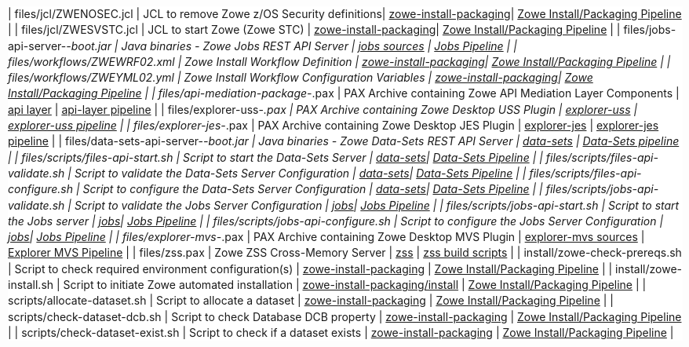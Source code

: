 | files/jcl/ZWENOSEC.jcl | JCL to remove Zowe z/OS Security definitions| [zowe-install-packaging](https://github.com/zowe/zowe-install-packaging/blob/master/files/jcl/ZWENOSEC.jcl)| [Zowe Install/Packaging Pipeline](https://github.com/zowe/zowe-install-packaging/blob/master/Jenkinsfile) |
| files/jcl/ZWESVSTC.jcl | JCL to start Zowe (Zowe STC) | [zowe-install-packaging](https://github.com/zowe/zowe-install-packaging/blob/master/files/jcl/ZWESVSTC.jcl)| [Zowe Install/Packaging Pipeline](https://github.com/zowe/zowe-install-packaging/blob/master/Jenkinsfile) |
| files/jobs-api-server-*-boot.jar | Java binaries - Zowe Jobs REST API Server | [jobs sources](https://www.github.com/zowe/jobs) | [Jobs Pipeline](https://github.com/zowe/jobs/blob/master/Jenkinsfile) |
| files/workflows/ZWEWRF02.xml | Zowe Install Workflow Definition | [zowe-install-packaging](https://github.com/zowe/zowe-install-packaging/blob/master/files/workflows/ZWEWRF02.xml)| [Zowe Install/Packaging Pipeline](https://github.com/zowe/zowe-install-packaging/blob/master/Jenkinsfile) |
| files/workflows/ZWEYML02.yml | Zowe Install Workflow Configuration Variables | [zowe-install-packaging](https://github.com/zowe/zowe-install-packaging/blob/master/files/workflows/ZWEYML02.yml)| [Zowe Install/Packaging Pipeline](https://github.com/zowe/zowe-install-packaging/blob/master/Jenkinsfile) |
| files/api-mediation-package-*.pax | PAX Archive containing Zowe API Mediation Layer Components | [api layer](https://www.github.com/zowe/api-layer) | [api-layer pipeline](https://github.com/zowe/api-layer/blob/master/Jenkinsfile) |
| files/explorer-uss-*.pax | PAX Archive containing Zowe Desktop USS Plugin | [explorer-uss](https://www.github.com/zowe/explorer-uss) | [explorer-uss pipeline](https://github.com/zowe/explorer-uss/blob/master/Jenkinsfile) |
| files/explorer-jes-*.pax | PAX Archive containing Zowe Desktop JES Plugin | [explorer-jes](https://www.github.com/zowe/explorer-jes) | [explorer-jes pipeline](https://github.com/zowe/explorer-jes/blob/master/Jenkinsfile) |
| files/data-sets-api-server-*-boot.jar | Java binaries - Zowe Data-Sets REST API Server | [data-sets](https://www.github.com/zowe/data-sets) | [Data-Sets pipeline](https://github.com/zowe/data-sets/blob/master/Jenkinsfile) |
| files/scripts/files-api-start.sh | Script to start the Data-Sets Server | [data-sets](https://github.com/zowe/data-sets/tree/master/data-sets-zowe-server-package/src/main/resources/scripts/files-api-start.sh)| [Data-Sets Pipeline](https://github.com/zowe/data-sets/blob/master/Jenkinsfile) |
| files/scripts/files-api-validate.sh | Script to validate the Data-Sets Server Configuration | [data-sets](https://github.com/zowe/data-sets/tree/master/data-sets-zowe-server-package/src/main/resources/scripts/files-api-validate.sh)| [Data-Sets Pipeline](https://github.com/zowe/data-sets/blob/master/Jenkinsfile) |
| files/scripts/files-api-configure.sh | Script to configure the Data-Sets Server Configuration | [data-sets](https://github.com/zowe/data-sets/tree/master/data-sets-zowe-server-package/src/main/resources/scripts/files-api-configure.sh)| [Data-Sets Pipeline](https://github.com/zowe/data-sets/blob/master/Jenkinsfile) |
| files/scripts/jobs-api-validate.sh | Script to validate the Jobs Server Configuration | [jobs](https://github.com/zowe/jobs/tree/master/jobs-zowe-server-package/src/main/resources/scripts/jobs-api-validate.sh)| [Jobs Pipeline](https://github.com/zowe/jobs/blob/master/Jenkinsfile) |
| files/scripts/jobs-api-start.sh | Script to start the Jobs server | [jobs](https://github.com/zowe/jobs/tree/master/jobs-zowe-server-package/src/main/resources/scripts/jobs-api-validate.sh)| [Jobs Pipeline](https://github.com/zowe/jobs/blob/master/Jenkinsfile) |
| files/scripts/jobs-api-configure.sh | Script to configure the Jobs Server Configuration | [jobs](https://github.com/zowe/jobs/tree/master/jobs-zowe-server-package/src/main/resources/scripts/jobs-api-validate.sh)| [Jobs Pipeline](https://github.com/zowe/jobs/blob/master/Jenkinsfile) |
| files/explorer-mvs-*.pax | PAX Archive containing Zowe Desktop MVS Plugin | [explorer-mvs sources](https://www.github.com/zowe/explorer-mvs) | [Explorer MVS Pipeline](https://github.com/zowe/explorer-mvs/blob/master/Jenkinsfile) |
| files/zss.pax | Zowe ZSS Cross-Memory Server | [zss](https://github.com/zowe/zss) | [zss build scripts](https://github.com/zowe/zss/tree/master/build) |
| install/zowe-check-prereqs.sh | Script to check required environment configuration(s) | [zowe-install-packaging](https://www.github.com/zowe/zowe-install-packaging) | [Zowe Install/Packaging Pipeline](https://github.com/zowe/zowe-install-packaging/blob/master/Jenkinsfile) |
| install/zowe-install.sh | Script to initiate Zowe automated installation | [zowe-install-packaging/install](https://github.com/zowe/zowe-install-packaging/) | [Zowe Install/Packaging Pipeline](https://github.com/zowe/zowe-install-packaging/blob/master/Jenkinsfile) |
| scripts/allocate-dataset.sh | Script to allocate a dataset | [zowe-install-packaging](https://github.com/zowe/zowe-install-packaging/shared/scripts/) | [Zowe Install/Packaging Pipeline](https://github.com/zowe/zowe-install-packaging/blob/master/Jenkinsfile) |
| scripts/check-dataset-dcb.sh | Script to check Database DCB property | [zowe-install-packaging](https://github.com/zowe/zowe-install-packaging/shared/scripts/) | [Zowe Install/Packaging Pipeline](https://github.com/zowe/zowe-install-packaging/blob/master/Jenkinsfile) |
| scripts/check-dataset-exist.sh | Script to check if a dataset exists | [zowe-install-packaging](https://github.com/zowe/zowe-install-packaging/shared/scripts/) | [Zowe Install/Packaging Pipeline](https://github.com/zowe/zowe-install-packaging/blob/master/Jenkinsfile) |